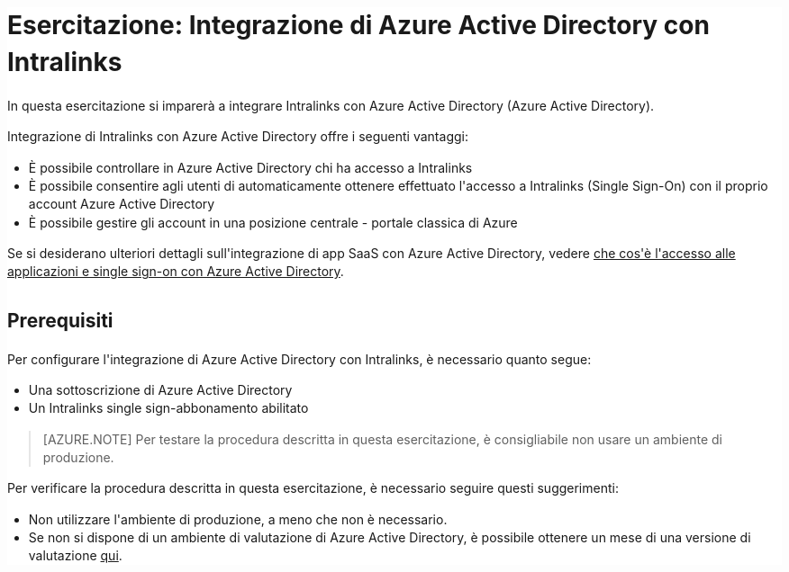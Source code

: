 <properties
    pageTitle="Esercitazione: Integrazione di Azure Active Directory con Intralinks | Microsoft Azure"
    description="Informazioni su come configurare single sign-on tra Azure Active Directory e Intralinks."
    services="active-directory"
    documentationCenter=""
    authors="jeevansd"
    manager="femila"
    editor=""/>

<tags
    ms.service="active-directory"
    ms.workload="identity"
    ms.tgt_pltfrm="na"
    ms.devlang="na"
    ms.topic="article"
    ms.date="09/29/2016"
    ms.author="jeedes"/>


# <a name="tutorial-azure-active-directory-integration-with-intralinks"></a>Esercitazione: Integrazione di Azure Active Directory con Intralinks

In questa esercitazione si imparerà a integrare Intralinks con Azure Active Directory (Azure Active Directory).

Integrazione di Intralinks con Azure Active Directory offre i seguenti vantaggi:

- È possibile controllare in Azure Active Directory chi ha accesso a Intralinks
- È possibile consentire agli utenti di automaticamente ottenere effettuato l'accesso a Intralinks (Single Sign-On) con il proprio account Azure Active Directory
- È possibile gestire gli account in una posizione centrale - portale classica di Azure

Se si desiderano ulteriori dettagli sull'integrazione di app SaaS con Azure Active Directory, vedere [che cos'è l'accesso alle applicazioni e single sign-on con Azure Active Directory](active-directory-appssoaccess-whatis.md).

## <a name="prerequisites"></a>Prerequisiti

Per configurare l'integrazione di Azure Active Directory con Intralinks, è necessario quanto segue:

- Una sottoscrizione di Azure Active Directory
- Un Intralinks single sign-abbonamento abilitato


> [AZURE.NOTE] Per testare la procedura descritta in questa esercitazione, è consigliabile non usare un ambiente di produzione.


Per verificare la procedura descritta in questa esercitazione, è necessario seguire questi suggerimenti:

- Non utilizzare l'ambiente di produzione, a meno che non è necessario.
- Se non si dispone di un ambiente di valutazione di Azure Active Directory, è possibile ottenere un mese di una versione di valutazione [qui](https://azure.microsoft.com/pricing/free-trial/).


[1]: ./media/active-directory-saas-intralinks-tutorial/tutorial_general_01.png
[2]: ./media/active-directory-saas-intralinks-tutorial/tutorial_general_02.png
[3]: ./media/active-directory-saas-intralinks-tutorial/tutorial_general_03.png
[4]: ./media/active-directory-saas-intralinks-tutorial/tutorial_general_04.png
[6]: ./media/active-directory-saas-intralinks-tutorial/tutorial_general_05.png
[10]: ./media/active-directory-saas-intralinks-tutorial/tutorial_general_06.png
[11]: ./media/active-directory-saas-intralinks-tutorial/tutorial_general_07.png
[20]: ./media/active-directory-saas-intralinks-tutorial/tutorial_general_100.png
[200]: ./media/active-directory-saas-intralinks-tutorial/tutorial_general_200.png
[201]: ./media/active-directory-saas-intralinks-tutorial/tutorial_general_201.png
[203]: ./media/active-directory-saas-intralinks-tutorial/tutorial_general_203.png
[204]: ./media/active-directory-saas-intralinks-tutorial/tutorial_general_204.png
[205]: ./media/active-directory-saas-intralinks-tutorial/tutorial_general_205.png